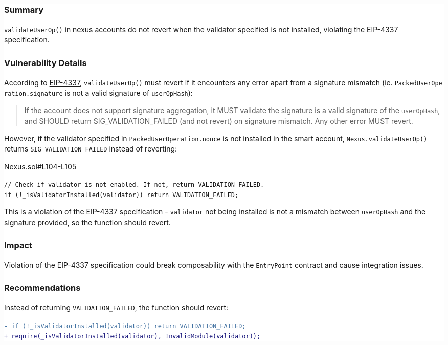### Summary

`validateUserOp()` in nexus accounts do not revert when the validator specified is not installed, violating the EIP-4337 specification.

### Vulnerability Details

According to [EIP-4337](https://eips.ethereum.org/EIPS/eip-4337#account-contract-interface), `validateUserOp()` must revert if it encounters any error apart from a signature mismatch (ie. `PackedUserOperation.signature` is not a valid signature of `userOpHash`):

> If the account does not support signature aggregation, it MUST validate the signature is a valid signature of the `userOpHash`, and SHOULD return SIG\_VALIDATION\_FAILED (and not revert) on signature mismatch. Any other error MUST revert.

However, if the validator specified in `PackedUserOperation.nonce` is not installed in the smart account, `Nexus.validateUserOp()` returns `SIG_VALIDATION_FAILED` instead of reverting:

[Nexus.sol#L104-L105](https://github.com/Cyfrin/2024-07-biconomy/blob/main/contracts/Nexus.sol#L104-L105)

```solidity
// Check if validator is not enabled. If not, return VALIDATION_FAILED.
if (!_isValidatorInstalled(validator)) return VALIDATION_FAILED;
```

This is a violation of the EIP-4337 specification - `validator` not being installed is not a mismatch between `userOpHash` and the signature provided, so the function should revert.

### Impact

Violation of the EIP-4337 specification could break composability with the `EntryPoint` contract and cause integration issues.

### Recommendations

Instead of returning `VALIDATION_FAILED`, the function should revert:

```diff
- if (!_isValidatorInstalled(validator)) return VALIDATION_FAILED;
+ require(_isValidatorInstalled(validator), InvalidModule(validator));
```